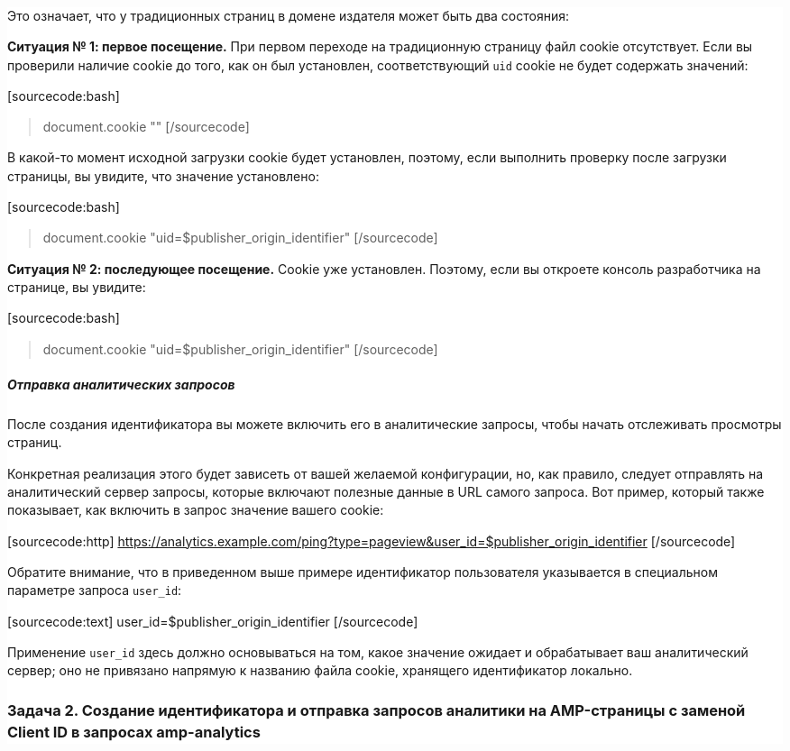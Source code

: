Это означает, что у традиционных страниц в домене издателя может быть два состояния:

**Ситуация № 1: первое посещение.** При первом переходе на традиционную страницу файл cookie отсутствует. Если вы проверили наличие cookie до того, как он был установлен, соответствующий `uid` cookie не будет содержать значений:

[sourcecode:bash]

> document.cookie
> ""
> [/sourcecode]

В какой-то момент исходной загрузки cookie будет установлен, поэтому, если выполнить проверку после загрузки страницы, вы увидите, что значение установлено:

[sourcecode:bash]

> document.cookie
> "uid=$publisher_origin_identifier"
> [/sourcecode]

**Ситуация № 2: последующее посещение.** Сookie уже установлен. Поэтому, если вы откроете консоль разработчика на странице, вы увидите:

[sourcecode:bash]

> document.cookie
> "uid=$publisher_origin_identifier"
> [/sourcecode]

##### Отправка аналитических запросов <a name="send-analytics-pings"></a>

После создания идентификатора вы можете включить его в аналитические запросы, чтобы начать отслеживать просмотры страниц.

Конкретная реализация этого будет зависеть от вашей желаемой конфигурации, но, как правило, следует отправлять на аналитический сервер запросы, которые включают полезные данные в URL самого запроса. Вот пример, который также показывает, как включить в запрос значение вашего cookie:

[sourcecode:http]
https://analytics.example.com/ping?type=pageview&user_id=$publisher_origin_identifier
[/sourcecode]

Обратите внимание, что в приведенном выше примере идентификатор пользователя указывается в специальном параметре запроса `user_id`:

[sourcecode:text]
user_id=$publisher_origin_identifier
[/sourcecode]

Применение `user_id` здесь должно основываться на том, какое значение ожидает и обрабатывает ваш аналитический сервер; оно не привязано напрямую к названию файла cookie, хранящего идентификатор локально.

<a id="task2"></a>

### <a name="task-2-for-amp-pages-set-up-an-identifier-and-send-analytics-pings-by-including-client-id-replacement-in-amp-analytics-pings">Задача 2. Создание идентификатора и отправка запросов аналитики на AMP-страницы с заменой Client ID в запросах amp-analytics</a>
